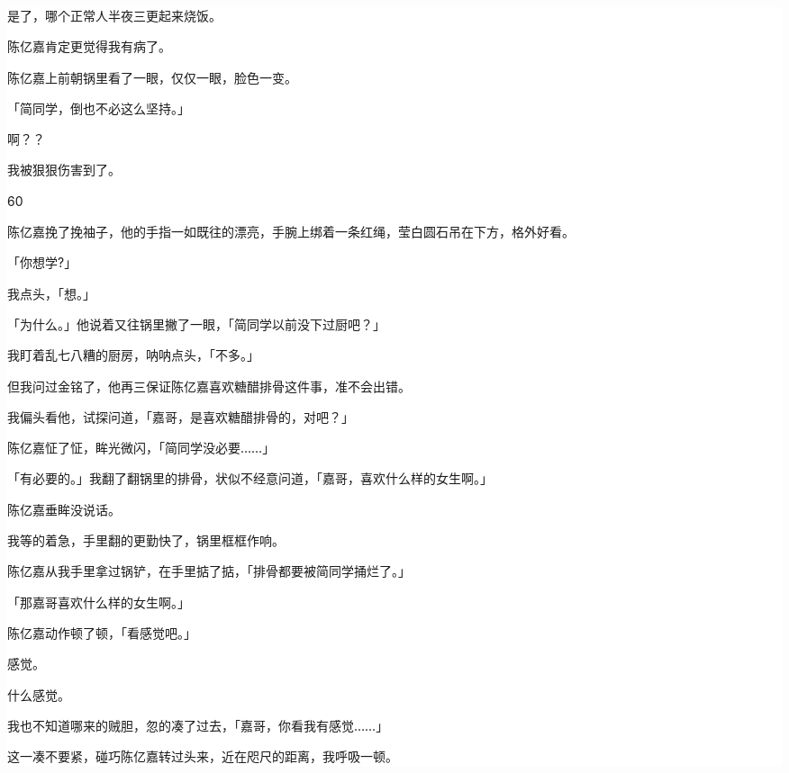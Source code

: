 是了，哪个正常人半夜三更起来烧饭。


陈亿嘉肯定更觉得我有病了。


陈亿嘉上前朝锅里看了一眼，仅仅一眼，脸色一变。


「简同学，倒也不必这么坚持。」


啊？？


我被狠狠伤害到了。


60


陈亿嘉挽了挽袖子，他的手指一如既往的漂亮，手腕上绑着一条红绳，莹白圆石吊在下方，格外好看。


「你想学?」


我点头，「想。」


「为什么。」他说着又往锅里撇了一眼，「简同学以前没下过厨吧？」


我盯着乱七八糟的厨房，呐呐点头，「不多。」


但我问过金铭了，他再三保证陈亿嘉喜欢糖醋排骨这件事，准不会出错。


我偏头看他，试探问道，「嘉哥，是喜欢糖醋排骨的，对吧？」


陈亿嘉怔了怔，眸光微闪，「简同学没必要……」


「有必要的。」我翻了翻锅里的排骨，状似不经意问道，「嘉哥，喜欢什么样的女生啊。」


陈亿嘉垂眸没说话。


我等的着急，手里翻的更勤快了，锅里框框作响。


陈亿嘉从我手里拿过锅铲，在手里掂了掂，「排骨都要被简同学捅烂了。」


「那嘉哥喜欢什么样的女生啊。」


陈亿嘉动作顿了顿，「看感觉吧。」


感觉。


什么感觉。


我也不知道哪来的贼胆，忽的凑了过去，「嘉哥，你看我有感觉……」


这一凑不要紧，碰巧陈亿嘉转过头来，近在咫尺的距离，我呼吸一顿。
